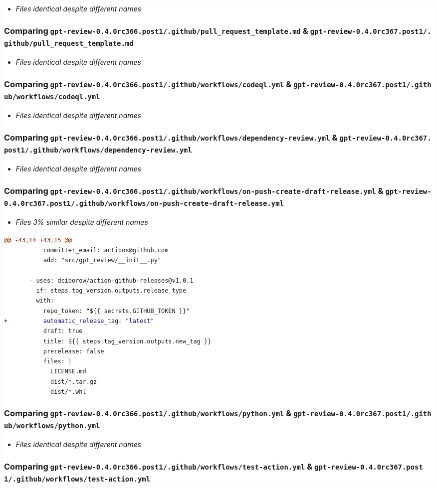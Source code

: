  * *Files identical despite different names*

### Comparing `gpt-review-0.4.0rc366.post1/.github/pull_request_template.md` & `gpt-review-0.4.0rc367.post1/.github/pull_request_template.md`

 * *Files identical despite different names*

### Comparing `gpt-review-0.4.0rc366.post1/.github/workflows/codeql.yml` & `gpt-review-0.4.0rc367.post1/.github/workflows/codeql.yml`

 * *Files identical despite different names*

### Comparing `gpt-review-0.4.0rc366.post1/.github/workflows/dependency-review.yml` & `gpt-review-0.4.0rc367.post1/.github/workflows/dependency-review.yml`

 * *Files identical despite different names*

### Comparing `gpt-review-0.4.0rc366.post1/.github/workflows/on-push-create-draft-release.yml` & `gpt-review-0.4.0rc367.post1/.github/workflows/on-push-create-draft-release.yml`

 * *Files 3% similar despite different names*

```diff
@@ -43,14 +43,15 @@
           committer_email: actions@github.com
           add: "src/gpt_review/__init__.py"
 
       - uses: dciborow/action-github-releases@v1.0.1
         if: steps.tag_version.outputs.release_type
         with:
           repo_token: "${{ secrets.GITHUB_TOKEN }}"
+          automatic_release_tag: "latest"
           draft: true
           title: ${{ steps.tag_version.outputs.new_tag }}
           prerelease: false
           files: |
             LICENSE.md
             dist/*.tar.gz
             dist/*.whl
```

### Comparing `gpt-review-0.4.0rc366.post1/.github/workflows/python.yml` & `gpt-review-0.4.0rc367.post1/.github/workflows/python.yml`

 * *Files identical despite different names*

### Comparing `gpt-review-0.4.0rc366.post1/.github/workflows/test-action.yml` & `gpt-review-0.4.0rc367.post1/.github/workflows/test-action.yml`

